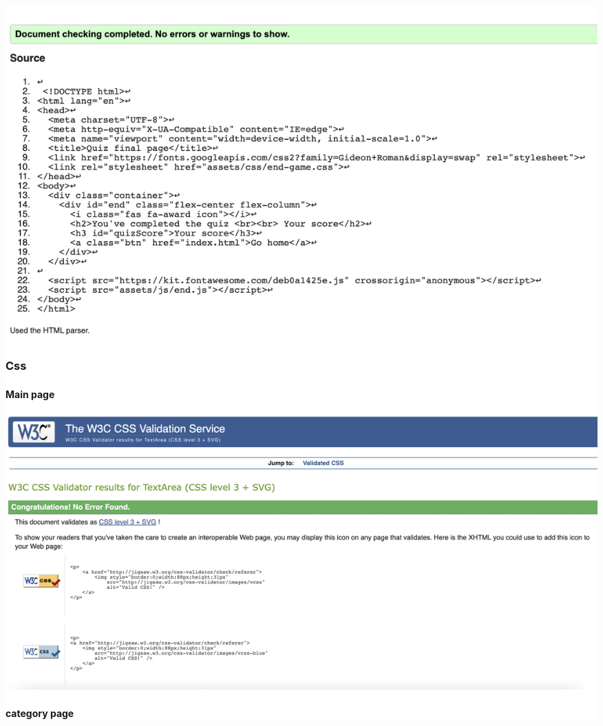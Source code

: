 ![endgame-html](/readme-images/endgame-html.png)
### Css
#### Main page
![style-css](/readme-images/style-css.png)
#### category page